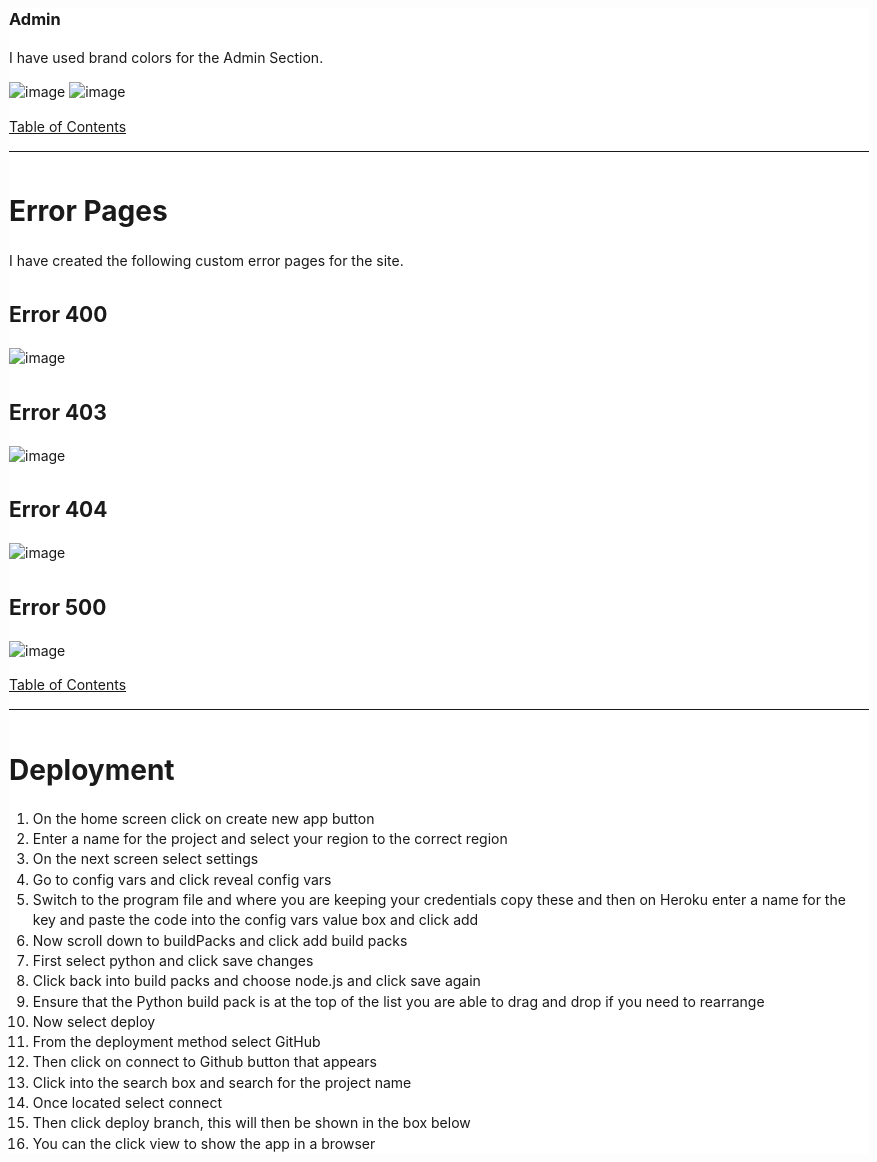 ### Admin

I have used brand colors for the Admin Section.

![image](/documents/assets/screenshots/main_pages/admin_not_authorised_desktop.png)
![image](/documents/assets/screenshots/main_pages/admin_desktop.png)

[Table of Contents](#table-of-contents)
***

# Error Pages

I have created the following custom error pages for the site.

## Error 400

![image](/documents/assets/screenshots/error_pages/400_error.png)

## Error 403

![image](/documents/assets/screenshots/error_pages/403_error.png)

## Error 404

![image](/documents/assets/screenshots/error_pages/404_error.png)

## Error 500

![image](/documents/assets/screenshots/error_pages/500_error.png)

  [Table of Contents](#table-of-contents)
  ***

# Deployment

1. On the home screen click on create new app button
2. Enter a name for the project and select your region to the correct region
3. On the next screen select settings
4. Go to config vars and click reveal config vars
5. Switch to the program file and where you are keeping your credentials copy these and then on Heroku enter a name for the key and paste the code into the config vars value box and click add
6. Now scroll down to buildPacks and click add build packs
7. First select python and click save changes
8. Click back into build packs and choose node.js and click save again
9. Ensure that the Python build pack is at the top of the list you are able to drag and drop if you need to rearrange
10. Now select deploy
11. From the deployment method select GitHub
12. Then click on connect to Github button that appears
13. Click into the search box and search for the project name
14. Once located select connect
15. Then click deploy branch, this will then be shown in the box below
16. You can the click view to show the app in a browser
